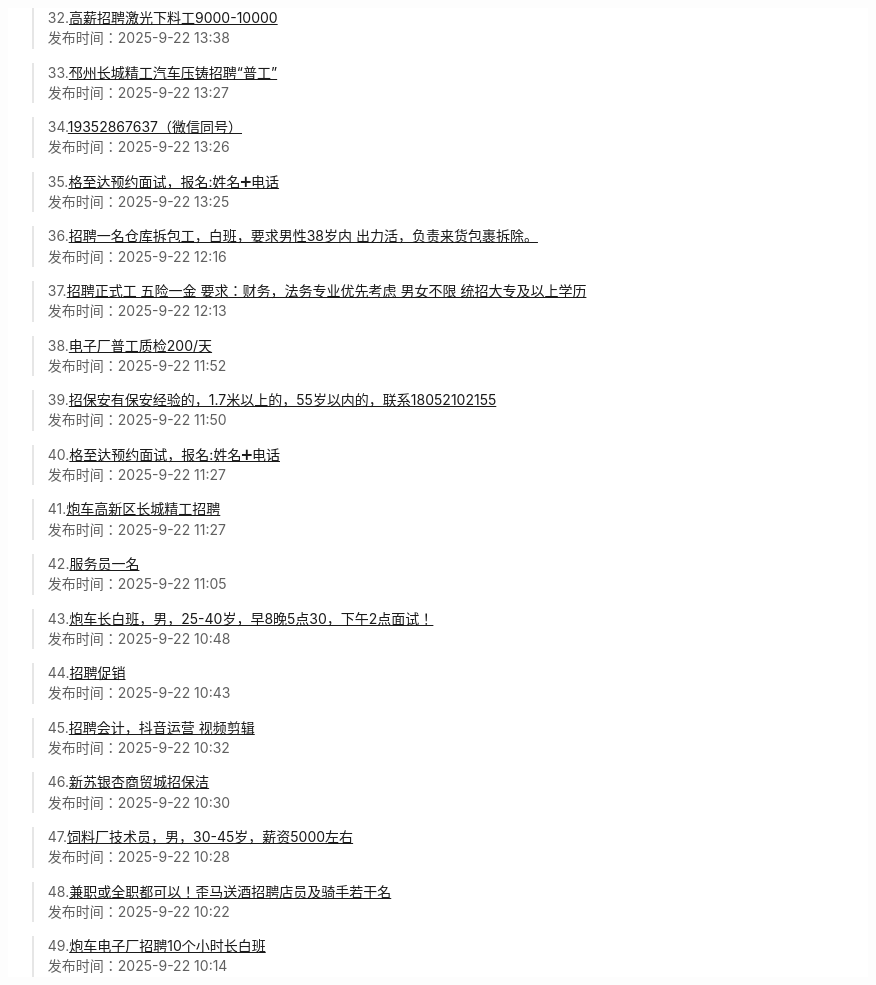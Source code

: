 >32.[高薪招聘激光下料工9000-10000](https://www.pzzc.net/forum.php?mod=viewthread&tid=10548182)<br>
>发布时间：2025-9-22 13:38

>33.[邳州长城精工汽车压铸招聘“普工”](https://www.pzzc.net/forum.php?mod=viewthread&tid=10548181)<br>
>发布时间：2025-9-22 13:27

>34.[​19352867637（微信同号）](https://www.pzzc.net/forum.php?mod=viewthread&tid=10548180)<br>
>发布时间：2025-9-22 13:26

>35.[格至达预约面试，报名:姓名➕电话](https://www.pzzc.net/forum.php?mod=viewthread&tid=10548179)<br>
>发布时间：2025-9-22 13:25

>36.[招聘一名仓库拆包工，白班，要求男性38岁内
出力活，负责来货包裹拆除。](https://www.pzzc.net/forum.php?mod=viewthread&tid=10548160)<br>
>发布时间：2025-9-22 12:16

>37.[招聘正式工 五险一金
要求：财务，法务专业优先考虑
男女不限 统招大专及以上学历](https://www.pzzc.net/forum.php?mod=viewthread&tid=10548159)<br>
>发布时间：2025-9-22 12:13

>38.[电子厂普工质检200/天](https://www.pzzc.net/forum.php?mod=viewthread&tid=10548157)<br>
>发布时间：2025-9-22 11:52

>39.[招保安有保安经验的，1.7米以上的，55岁以内的，联系18052102155](https://www.pzzc.net/forum.php?mod=viewthread&tid=10548154)<br>
>发布时间：2025-9-22 11:50

>40.[格至达预约面试，报名:姓名➕电话](https://www.pzzc.net/forum.php?mod=viewthread&tid=10548151)<br>
>发布时间：2025-9-22 11:27

>41.[炮车高新区长城精工招聘](https://www.pzzc.net/forum.php?mod=viewthread&tid=10548150)<br>
>发布时间：2025-9-22 11:27

>42.[服务员一名](https://www.pzzc.net/forum.php?mod=viewthread&tid=10548146)<br>
>发布时间：2025-9-22 11:05

>43.[炮车长白班，男，25-40岁，早8晚5点30，下午2点面试！](https://www.pzzc.net/forum.php?mod=viewthread&tid=10548142)<br>
>发布时间：2025-9-22 10:48

>44.[招聘促销](https://www.pzzc.net/forum.php?mod=viewthread&tid=10548140)<br>
>发布时间：2025-9-22 10:43

>45.[招聘会计，抖音运营  视频剪辑](https://www.pzzc.net/forum.php?mod=viewthread&tid=10548132)<br>
>发布时间：2025-9-22 10:32

>46.[新苏银杏商贸城招保洁](https://www.pzzc.net/forum.php?mod=viewthread&tid=10548130)<br>
>发布时间：2025-9-22 10:30

>47.[饲料厂技术员，男，30-45岁，薪资5000左右](https://www.pzzc.net/forum.php?mod=viewthread&tid=10548129)<br>
>发布时间：2025-9-22 10:28

>48.[兼职或全职都可以！歪马送酒招聘店员及骑手若干名](https://www.pzzc.net/forum.php?mod=viewthread&tid=10548127)<br>
>发布时间：2025-9-22 10:22

>49.[炮车电子厂招聘10个小时长白班](https://www.pzzc.net/forum.php?mod=viewthread&tid=10548124)<br>
>发布时间：2025-9-22 10:14
